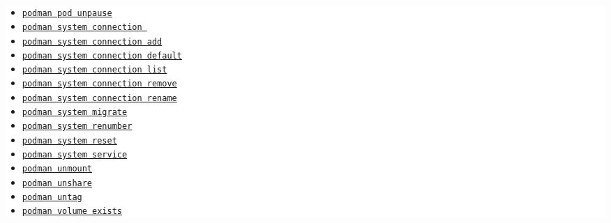 * [`podman pod unpause`](./docs/source/markdown/podman-pod-unpause.1.md)
* [`podman system connection `](./docs/source/markdown/podman-system-connection.1.md)
* [`podman system connection add`](./docs/source/markdown/podman-system-connection-add.1.md)
* [`podman system connection default`](./docs/source/markdown/podman-system-connection-default.1.md)
* [`podman system connection list`](./docs/source/markdown/podman-system-connection-list.1.md)
* [`podman system connection remove`](./docs/source/markdown/podman-system-connection-remove.1.md)
* [`podman system connection rename`](./docs/source/markdown/podman-system-connection-rename.1.md)
* [`podman system migrate`](./docs/source/markdown/podman-system-connection-migrate.1.md)
* [`podman system renumber`](./docs/source/markdown/podman-system-connection-renumber.1.md)
* [`podman system reset`](./docs/source/markdown/podman-system-connection-reset.1.md)
* [`podman system service`](./docs/source/markdown/podman-system-connection-service.1.md)
* [`podman unmount`](./docs/source/markdown/podman-unmount.1.md)
* [`podman unshare`](./docs/source/markdown/podman-unshare.1.md)
* [`podman untag`](./docs/source/markdown/podman-untag.1.md)
* [`podman volume exists`](./docs/source/markdown/podman-volume-exists.1.md)
